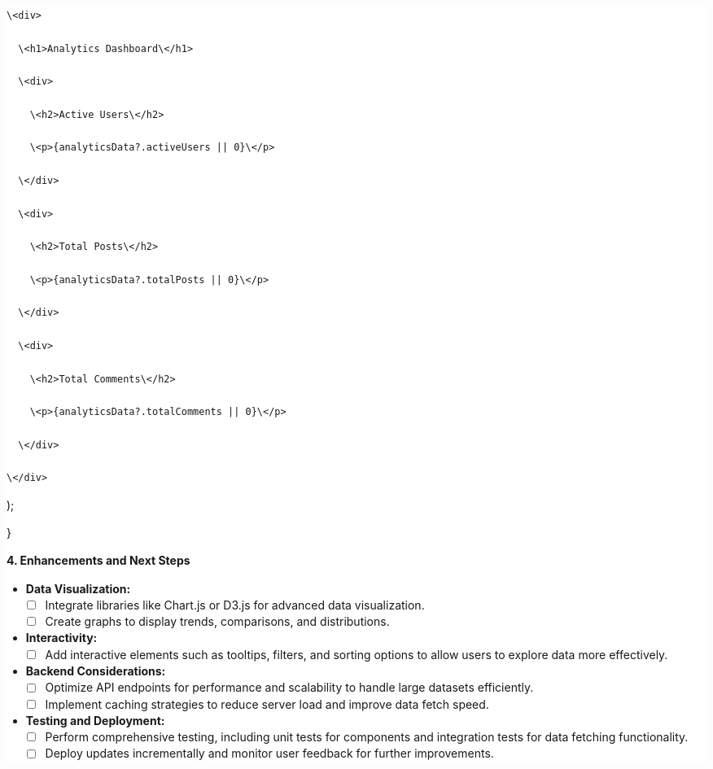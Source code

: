     \<div>

      \<h1>Analytics Dashboard\</h1>

      \<div>

        \<h2>Active Users\</h2>

        \<p>{analyticsData?.activeUsers || 0}\</p>

      \</div>

      \<div>

        \<h2>Total Posts\</h2>

        \<p>{analyticsData?.totalPosts || 0}\</p>

      \</div>

      \<div>

        \<h2>Total Comments\</h2>

        \<p>{analyticsData?.totalComments || 0}\</p>

      \</div>

    \</div>

  );

}

**4. Enhancements and Next Steps**

- **Data Visualization:**
  - [ ] Integrate libraries like Chart.js or D3.js for advanced data visualization.
  - [ ] Create graphs to display trends, comparisons, and distributions.
- **Interactivity:**
  - [ ] Add interactive elements such as tooltips, filters, and sorting options to allow users to explore data more effectively.
- **Backend Considerations:**
  - [ ] Optimize API endpoints for performance and scalability to handle large datasets efficiently.
  - [ ] Implement caching strategies to reduce server load and improve data fetch speed.
- **Testing and Deployment:**
  - [ ] Perform comprehensive testing, including unit tests for components and integration tests for data fetching functionality.
  - [ ] Deploy updates incrementally and monitor user feedback for further improvements.
